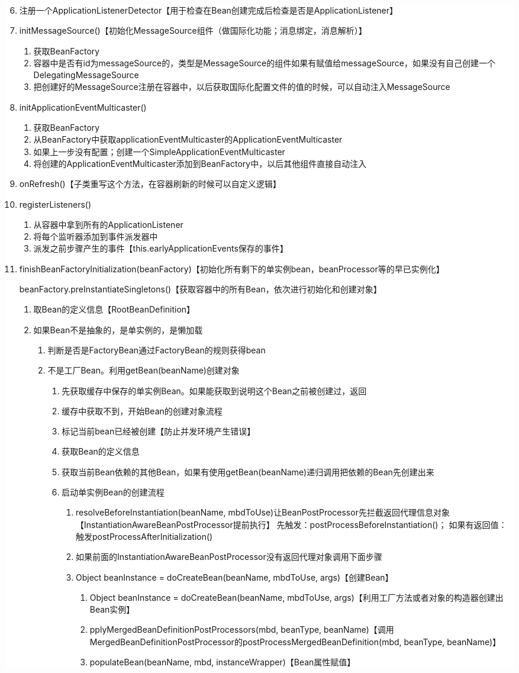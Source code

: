    6. 注册一个ApplicationListenerDetector【用于检查在Bean创建完成后检查是否是ApplicationListener】

7. initMessageSource()【初始化MessageSource组件（做国际化功能；消息绑定，消息解析）】

   1. 获取BeanFactory
   2. 容器中是否有id为messageSource的，类型是MessageSource的组件如果有赋值给messageSource，如果没有自己创建一个DelegatingMessageSource
   3. 把创建好的MessageSource注册在容器中，以后获取国际化配置文件的值的时候，可以自动注入MessageSource

8. initApplicationEventMulticaster()

   1. 获取BeanFactory
   2. 从BeanFactory中获取applicationEventMulticaster的ApplicationEventMulticaster
   3. 如果上一步没有配置；创建一个SimpleApplicationEventMulticaster
   4. 将创建的ApplicationEventMulticaster添加到BeanFactory中，以后其他组件直接自动注入

9. onRefresh()【子类重写这个方法，在容器刷新的时候可以自定义逻辑】

10. registerListeners()

    1. 从容器中拿到所有的ApplicationListener
    2. 将每个监听器添加到事件派发器中
    3. 派发之前步骤产生的事件【this.earlyApplicationEvents保存的事件】

11. finishBeanFactoryInitialization(beanFactory)【初始化所有剩下的单实例bean，beanProcessor等的早已实例化】

    beanFactory.preInstantiateSingletons()【获取容器中的所有Bean，依次进行初始化和创建对象】

    1. 取Bean的定义信息【RootBeanDefinition】

    2. 如果Bean不是抽象的，是单实例的，是懒加载

       1. 判断是否是FactoryBean通过FactoryBean的规则获得bean

       2. 不是工厂Bean。利用getBean(beanName)创建对象

          1. 先获取缓存中保存的单实例Bean。如果能获取到说明这个Bean之前被创建过，返回

          2. 缓存中获取不到，开始Bean的创建对象流程

          3. 标记当前bean已经被创建【防止并发环境产生错误】

          4. 获取Bean的定义信息

          5. 获取当前Bean依赖的其他Bean，如果有使用getBean(beanName)递归调用把依赖的Bean先创建出来

          6. 启动单实例Bean的创建流程

             1. resolveBeforeInstantiation(beanName, mbdToUse)让BeanPostProcessor先拦截返回代理信息对象【InstantiationAwareBeanPostProcessor提前执行】
                先触发：postProcessBeforeInstantiation()；
                如果有返回值：触发postProcessAfterInitialization()

             2. 如果前面的InstantiationAwareBeanPostProcessor没有返回代理对象调用下面步骤

             3. Object beanInstance = doCreateBean(beanName, mbdToUse, args)【创建Bean】

                1. Object beanInstance = doCreateBean(beanName, mbdToUse, args)【利用工厂方法或者对象的构造器创建出Bean实例】

                2. pplyMergedBeanDefinitionPostProcessors(mbd, beanType, beanName)【调用MergedBeanDefinitionPostProcessor的postProcessMergedBeanDefinition(mbd, beanType, beanName)】

                3. populateBean(beanName, mbd, instanceWrapper)【Bean属性赋值】
